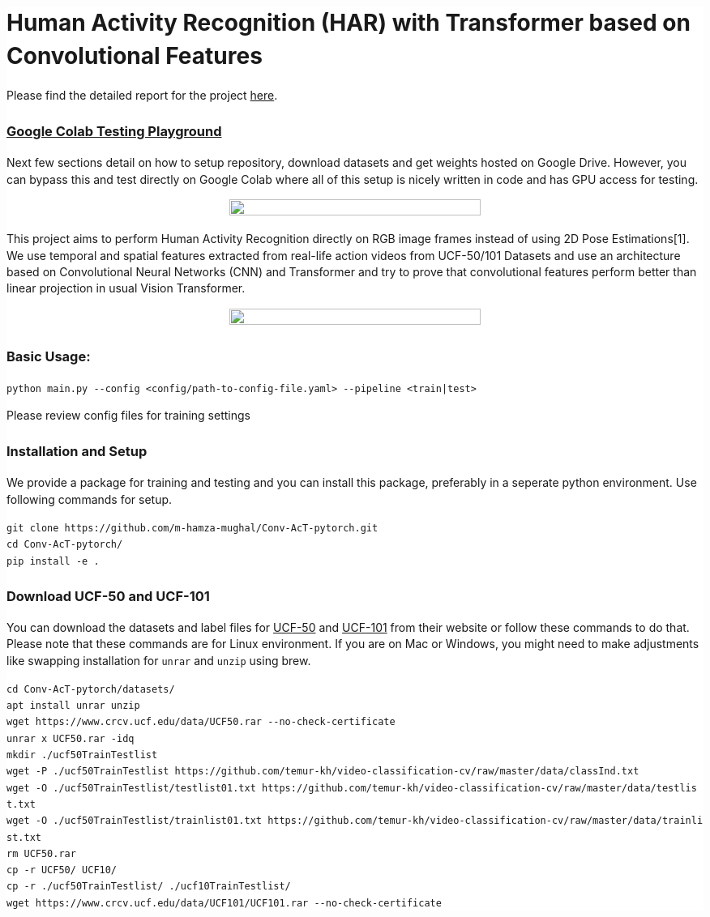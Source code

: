 # Human Activity Recognition (HAR) with Transformer based on Convolutional Features

Please find the detailed report for the project [here](https://drive.google.com/file/d/1siob3zeGM6l34CkSx0RkccTs84_T_Q7D/view?usp=sharing).

### [**Google Colab Testing Playground**](https://colab.research.google.com/drive/1Wmw8CDzSZzch42dq1NpSyO_Th5Kqe--x?usp=sharing)
Next few sections detail on how to setup repository, download datasets and get weights hosted on Google Drive. However, you can bypass this and test directly on Google Colab where all of this setup is nicely written in code and has GPU access for testing.

<p align="center">
    <img src="./imgs/arch.svg" width=60% height=60%>
</p>

This project aims to perform Human Activity Recognition directly on RGB image frames instead of using 2D Pose Estimations[1]. We use temporal and spatial features extracted from real-life action videos from UCF-50/101 Datasets and use an architecture based on Convolutional Neural Networks (CNN) and Transformer and try to prove that convolutional features perform better than linear projection in usual Vision Transformer.
<p align="center">
    <img src="./imgs/cls_tkn.svg" width=60% height=60%>
</p>

### Basic Usage:

```python main.py --config <config/path-to-config-file.yaml> --pipeline <train|test>```

Please review config files for training settings

### Installation and Setup
We provide a package for training and testing and you can install this package, preferably in a seperate python environment. Use following commands for setup.

```
git clone https://github.com/m-hamza-mughal/Conv-AcT-pytorch.git
cd Conv-AcT-pytorch/
pip install -e .
```
### Download UCF-50 and UCF-101
You can download the datasets and label files for [UCF-50](https://www.crcv.ucf.edu/data/UCF50.php) and [UCF-101](https://www.crcv.ucf.edu/data/UCF101.php) from their website or follow these commands to do that. Please note that these commands are for Linux environment. If you are on Mac or Windows, you might need to make adjustments like swapping installation for `unrar` and `unzip` using brew.

```
cd Conv-AcT-pytorch/datasets/
apt install unrar unzip
wget https://www.crcv.ucf.edu/data/UCF50.rar --no-check-certificate
unrar x UCF50.rar -idq
mkdir ./ucf50TrainTestlist
wget -P ./ucf50TrainTestlist https://github.com/temur-kh/video-classification-cv/raw/master/data/classInd.txt
wget -O ./ucf50TrainTestlist/testlist01.txt https://github.com/temur-kh/video-classification-cv/raw/master/data/testlist.txt
wget -O ./ucf50TrainTestlist/trainlist01.txt https://github.com/temur-kh/video-classification-cv/raw/master/data/trainlist.txt
rm UCF50.rar 
cp -r UCF50/ UCF10/
cp -r ./ucf50TrainTestlist/ ./ucf10TrainTestlist/
wget https://www.crcv.ucf.edu/data/UCF101/UCF101.rar --no-check-certificate
